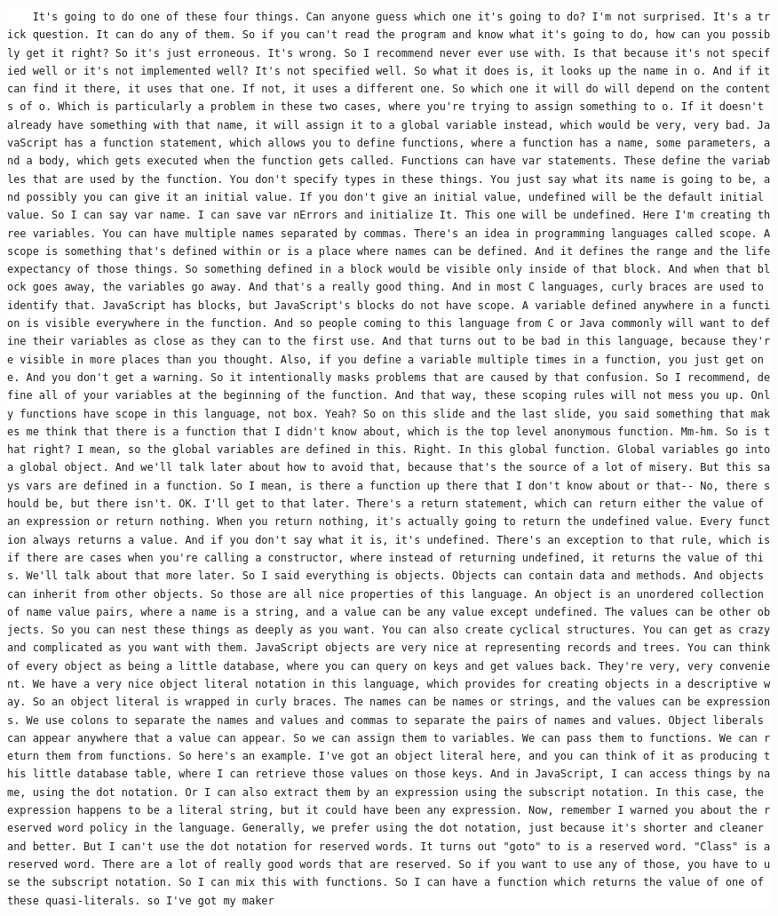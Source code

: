         It's going to do one of these four things. Can anyone guess which one it's going to do? I'm not surprised. It's a trick question. It can do any of them. So if you can't read the program and know what it's going to do, how can you possibly get it right? So it's just erroneous. It's wrong. So I recommend never ever use with. Is that because it's not specified well or it's not implemented well? It's not specified well. So what it does is, it looks up the name in o. And if it can find it there, it uses that one. If not, it uses a different one. So which one it will do will depend on the contents of o. Which is particularly a problem in these two cases, where you're trying to assign something to o. If it doesn't already have something with that name, it will assign it to a global variable instead, which would be very, very bad. JavaScript has a function statement, which allows you to define functions, where a function has a name, some parameters, and a body, which gets executed when the function gets called. Functions can have var statements. These define the variables that are used by the function. You don't specify types in these things. You just say what its name is going to be, and possibly you can give it an initial value. If you don't give an initial value, undefined will be the default initial value. So I can say var name. I can save var nErrors and initialize It. This one will be undefined. Here I'm creating three variables. You can have multiple names separated by commas. There's an idea in programming languages called scope. A scope is something that's defined within or is a place where names can be defined. And it defines the range and the life expectancy of those things. So something defined in a block would be visible only inside of that block. And when that block goes away, the variables go away. And that's a really good thing. And in most C languages, curly braces are used to identify that. JavaScript has blocks, but JavaScript's blocks do not have scope. A variable defined anywhere in a function is visible everywhere in the function. And so people coming to this language from C or Java commonly will want to define their variables as close as they can to the first use. And that turns out to be bad in this language, because they're visible in more places than you thought. Also, if you define a variable multiple times in a function, you just get one. And you don't get a warning. So it intentionally masks problems that are caused by that confusion. So I recommend, define all of your variables at the beginning of the function. And that way, these scoping rules will not mess you up. Only functions have scope in this language, not box. Yeah? So on this slide and the last slide, you said something that makes me think that there is a function that I didn't know about, which is the top level anonymous function. Mm-hm. So is that right? I mean, so the global variables are defined in this. Right. In this global function. Global variables go into a global object. And we'll talk later about how to avoid that, because that's the source of a lot of misery. But this says vars are defined in a function. So I mean, is there a function up there that I don't know about or that-- No, there should be, but there isn't. OK. I'll get to that later. There's a return statement, which can return either the value of an expression or return nothing. When you return nothing, it's actually going to return the undefined value. Every function always returns a value. And if you don't say what it is, it's undefined. There's an exception to that rule, which is if there are cases when you're calling a constructor, where instead of returning undefined, it returns the value of this. We'll talk about that more later. So I said everything is objects. Objects can contain data and methods. And objects can inherit from other objects. So those are all nice properties of this language. An object is an unordered collection of name value pairs, where a name is a string, and a value can be any value except undefined. The values can be other objects. So you can nest these things as deeply as you want. You can also create cyclical structures. You can get as crazy and complicated as you want with them. JavaScript objects are very nice at representing records and trees. You can think of every object as being a little database, where you can query on keys and get values back. They're very, very convenient. We have a very nice object literal notation in this language, which provides for creating objects in a descriptive way. So an object literal is wrapped in curly braces. The names can be names or strings, and the values can be expressions. We use colons to separate the names and values and commas to separate the pairs of names and values. Object liberals can appear anywhere that a value can appear. So we can assign them to variables. We can pass them to functions. We can return them from functions. So here's an example. I've got an object literal here, and you can think of it as producing this little database table, where I can retrieve those values on those keys. And in JavaScript, I can access things by name, using the dot notation. Or I can also extract them by an expression using the subscript notation. In this case, the expression happens to be a literal string, but it could have been any expression. Now, remember I warned you about the reserved word policy in the language. Generally, we prefer using the dot notation, just because it's shorter and cleaner and better. But I can't use the dot notation for reserved words. It turns out "goto" to is a reserved word. "Class" is a reserved word. There are a lot of really good words that are reserved. So if you want to use any of those, you have to use the subscript notation. So I can mix this with functions. So I can have a function which returns the value of one of these quasi-literals. so I've got my maker